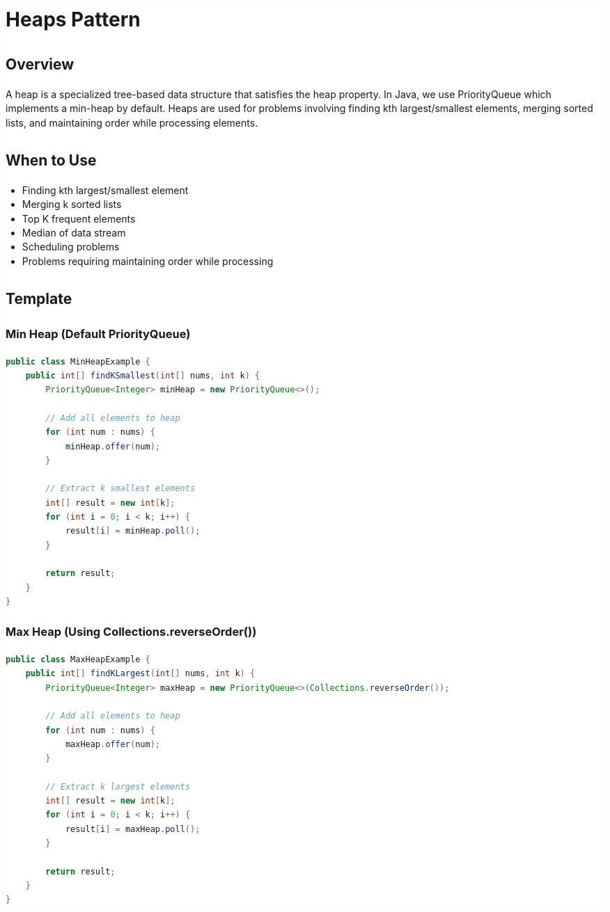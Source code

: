 # Heaps Pattern

## Overview
A heap is a specialized tree-based data structure that satisfies the heap property. In Java, we use PriorityQueue which implements a min-heap by default. Heaps are used for problems involving finding kth largest/smallest elements, merging sorted lists, and maintaining order while processing elements.

## When to Use
- Finding kth largest/smallest element
- Merging k sorted lists
- Top K frequent elements
- Median of data stream
- Scheduling problems
- Problems requiring maintaining order while processing

## Template

### Min Heap (Default PriorityQueue)
```java
public class MinHeapExample {
    public int[] findKSmallest(int[] nums, int k) {
        PriorityQueue<Integer> minHeap = new PriorityQueue<>();
        
        // Add all elements to heap
        for (int num : nums) {
            minHeap.offer(num);
        }
        
        // Extract k smallest elements
        int[] result = new int[k];
        for (int i = 0; i < k; i++) {
            result[i] = minHeap.poll();
        }
        
        return result;
    }
}
```

### Max Heap (Using Collections.reverseOrder())
```java
public class MaxHeapExample {
    public int[] findKLargest(int[] nums, int k) {
        PriorityQueue<Integer> maxHeap = new PriorityQueue<>(Collections.reverseOrder());
        
        // Add all elements to heap
        for (int num : nums) {
            maxHeap.offer(num);
        }
        
        // Extract k largest elements
        int[] result = new int[k];
        for (int i = 0; i < k; i++) {
            result[i] = maxHeap.poll();
        }
        
        return result;
    }
}
```
